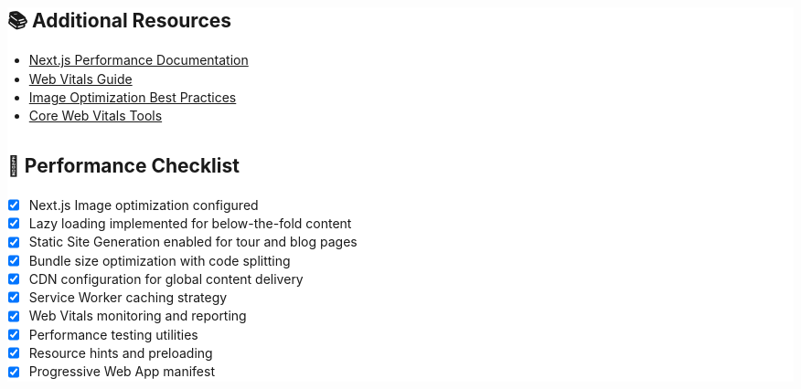 ## 📚 Additional Resources

- [Next.js Performance Documentation](https://nextjs.org/docs/advanced-features/measuring-performance)
- [Web Vitals Guide](https://web.dev/vitals/)
- [Image Optimization Best Practices](https://web.dev/fast/#optimize-your-images)
- [Core Web Vitals Tools](https://web.dev/vitals-tools/)

## 🎉 Performance Checklist

- [x] Next.js Image optimization configured
- [x] Lazy loading implemented for below-the-fold content
- [x] Static Site Generation enabled for tour and blog pages
- [x] Bundle size optimization with code splitting
- [x] CDN configuration for global content delivery
- [x] Service Worker caching strategy
- [x] Web Vitals monitoring and reporting
- [x] Performance testing utilities
- [x] Resource hints and preloading
- [x] Progressive Web App manifest
